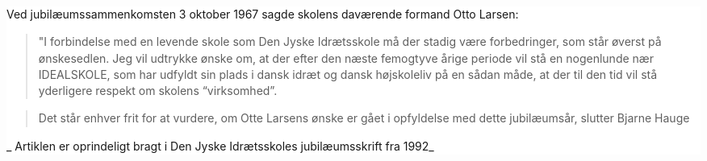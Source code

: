 Ved jubilæumssammenkomsten 3 oktober 1967 sagde skolens daværende formand Otto Larsen:

> "I forbindelse med en levende skole som Den Jyske Idrætsskole må der stadig være forbedringer, som står øverst på ønskesedlen. Jeg vil udtrykke ønske om, at der efter den næste femogtyve årige periode vil stå en nogenlunde nær IDEALSKOLE, som har udfyldt sin plads i dansk idræt og dansk højskoleliv på en sådan måde, at der til den tid vil stå yderligere respekt om skolens “virksomhed”.

> Det står enhver frit for at vurdere, om Otte Larsens ønske er gået i opfyldelse med dette jubilæumsår, slutter Bjarne Hauge

_ Artiklen er oprindeligt bragt i Den Jyske Idrætsskoles jubilæumsskrift fra 1992_
